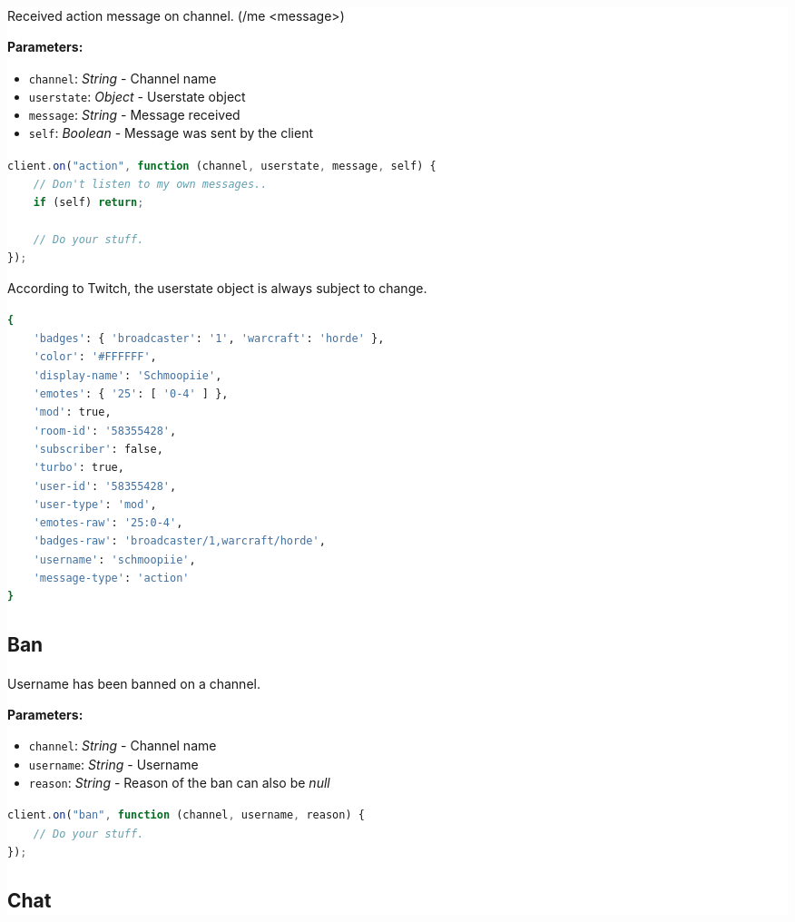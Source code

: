 Received action message on channel. (/me &lt;message&gt;)

**Parameters:**

- ``channel``: _String_ - Channel name
- ``userstate``: _Object_ - Userstate object
- ``message``: _String_ - Message received
- ``self``: _Boolean_ - Message was sent by the client

~~~ javascript
client.on("action", function (channel, userstate, message, self) {
    // Don't listen to my own messages..
    if (self) return;

    // Do your stuff.
});
~~~

According to Twitch, the userstate object is always subject to change.

~~~ bash
{
    'badges': { 'broadcaster': '1', 'warcraft': 'horde' },
    'color': '#FFFFFF',
    'display-name': 'Schmoopiie',
    'emotes': { '25': [ '0-4' ] },
    'mod': true,
    'room-id': '58355428',
    'subscriber': false,
    'turbo': true,
    'user-id': '58355428',
    'user-type': 'mod',
    'emotes-raw': '25:0-4',
    'badges-raw': 'broadcaster/1,warcraft/horde',
    'username': 'schmoopiie',
    'message-type': 'action'
}
~~~

## Ban

Username has been banned on a channel.

**Parameters:**

- ``channel``: _String_ - Channel name
- ``username``: _String_ - Username
- ``reason``: _String_ - Reason of the ban can also be _null_

~~~ javascript
client.on("ban", function (channel, username, reason) {
    // Do your stuff.
});
~~~

## Chat
